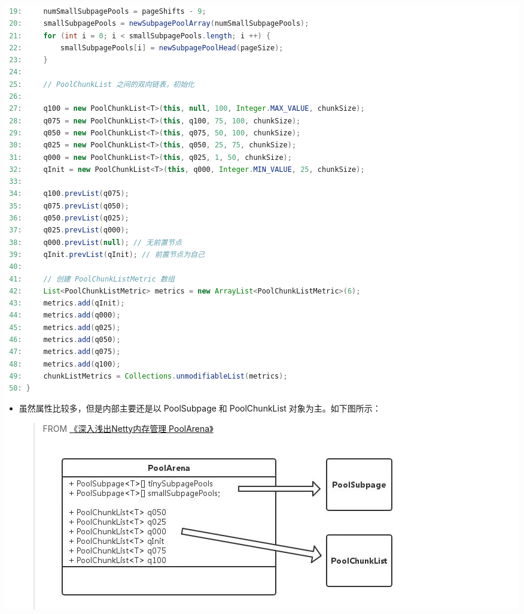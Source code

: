 ```java
 19:     numSmallSubpagePools = pageShifts - 9;
 20:     smallSubpagePools = newSubpagePoolArray(numSmallSubpagePools);
 21:     for (int i = 0; i < smallSubpagePools.length; i ++) {
 22:         smallSubpagePools[i] = newSubpagePoolHead(pageSize);
 23:     }
 24: 
 25:     // PoolChunkList 之间的双向链表，初始化
 26: 
 27:     q100 = new PoolChunkList<T>(this, null, 100, Integer.MAX_VALUE, chunkSize);
 28:     q075 = new PoolChunkList<T>(this, q100, 75, 100, chunkSize);
 29:     q050 = new PoolChunkList<T>(this, q075, 50, 100, chunkSize);
 30:     q025 = new PoolChunkList<T>(this, q050, 25, 75, chunkSize);
 31:     q000 = new PoolChunkList<T>(this, q025, 1, 50, chunkSize);
 32:     qInit = new PoolChunkList<T>(this, q000, Integer.MIN_VALUE, 25, chunkSize);
 33: 
 34:     q100.prevList(q075);
 35:     q075.prevList(q050);
 36:     q050.prevList(q025);
 37:     q025.prevList(q000);
 38:     q000.prevList(null); // 无前置节点
 39:     qInit.prevList(qInit); // 前置节点为自己
 40: 
 41:     // 创建 PoolChunkListMetric 数组
 42:     List<PoolChunkListMetric> metrics = new ArrayList<PoolChunkListMetric>(6);
 43:     metrics.add(qInit);
 44:     metrics.add(q000);
 45:     metrics.add(q025);
 46:     metrics.add(q050);
 47:     metrics.add(q075);
 48:     metrics.add(q100);
 49:     chunkListMetrics = Collections.unmodifiableList(metrics);
 50: }
```

- 虽然属性比较多，但是内部主要还是以 PoolSubpage 和 PoolChunkList 对象为主。如下图所示：

  > FROM [《深入浅出Netty内存管理 PoolArena》](https://www.jianshu.com/p/4856bd30dd56)
  >
  > ![](./pic/01.png)
